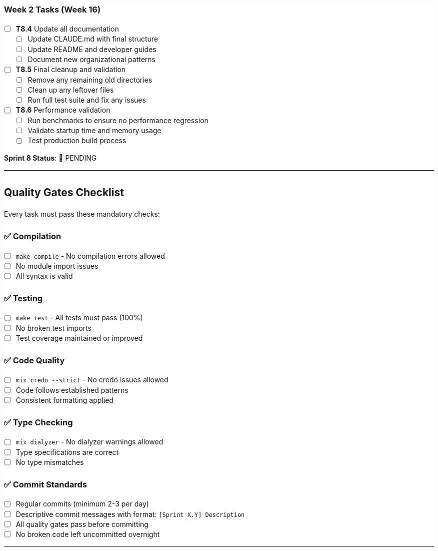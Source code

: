### Week 2 Tasks (Week 16)
- [ ] **T8.4** Update all documentation
  - [ ] Update CLAUDE.md with final structure
  - [ ] Update README and developer guides
  - [ ] Document new organizational patterns
- [ ] **T8.5** Final cleanup and validation
  - [ ] Remove any remaining old directories
  - [ ] Clean up any leftover files
  - [ ] Run full test suite and fix any issues
- [ ] **T8.6** Performance validation
  - [ ] Run benchmarks to ensure no performance regression
  - [ ] Validate startup time and memory usage
  - [ ] Test production build process

**Sprint 8 Status**: 🔄 PENDING

---

## Quality Gates Checklist

Every task must pass these mandatory checks:

### ✅ Compilation
- [ ] `make compile` - No compilation errors allowed
- [ ] No module import issues
- [ ] All syntax is valid

### ✅ Testing  
- [ ] `make test` - All tests must pass (100%)
- [ ] No broken test imports
- [ ] Test coverage maintained or improved

### ✅ Code Quality
- [ ] `mix credo --strict` - No credo issues allowed
- [ ] Code follows established patterns
- [ ] Consistent formatting applied

### ✅ Type Checking
- [ ] `mix dialyzer` - No dialyzer warnings allowed
- [ ] Type specifications are correct
- [ ] No type mismatches

### ✅ Commit Standards
- [ ] Regular commits (minimum 2-3 per day)
- [ ] Descriptive commit messages with format: `[Sprint X.Y] Description`
- [ ] All quality gates pass before committing
- [ ] No broken code left uncommitted overnight

---
